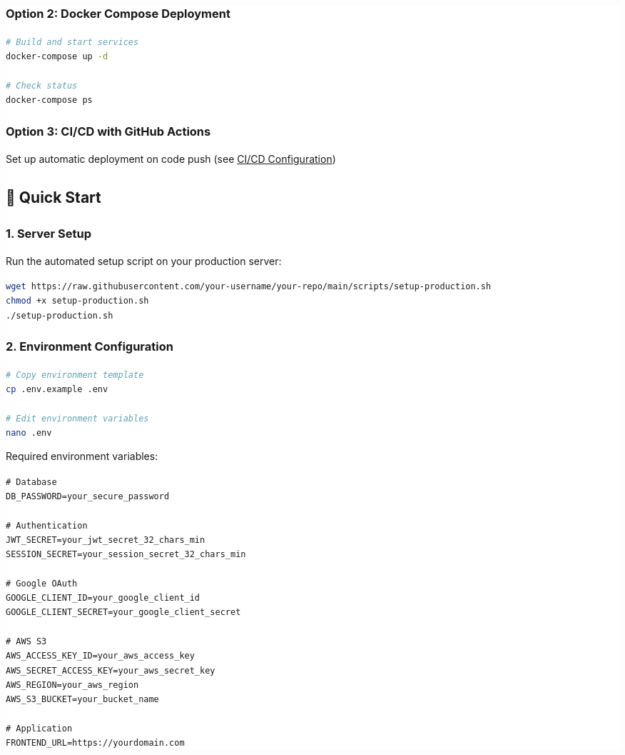 ### Option 2: Docker Compose Deployment
```bash
# Build and start services
docker-compose up -d

# Check status
docker-compose ps
```

### Option 3: CI/CD with GitHub Actions
Set up automatic deployment on code push (see [CI/CD Configuration](#cicd-configuration))

## 🚀 Quick Start

### 1. Server Setup
Run the automated setup script on your production server:
```bash
wget https://raw.githubusercontent.com/your-username/your-repo/main/scripts/setup-production.sh
chmod +x setup-production.sh
./setup-production.sh
```

### 2. Environment Configuration
```bash
# Copy environment template
cp .env.example .env

# Edit environment variables
nano .env
```

Required environment variables:
```env
# Database
DB_PASSWORD=your_secure_password

# Authentication
JWT_SECRET=your_jwt_secret_32_chars_min
SESSION_SECRET=your_session_secret_32_chars_min

# Google OAuth
GOOGLE_CLIENT_ID=your_google_client_id
GOOGLE_CLIENT_SECRET=your_google_client_secret

# AWS S3
AWS_ACCESS_KEY_ID=your_aws_access_key
AWS_SECRET_ACCESS_KEY=your_aws_secret_key
AWS_REGION=your_aws_region
AWS_S3_BUCKET=your_bucket_name

# Application
FRONTEND_URL=https://yourdomain.com
```
